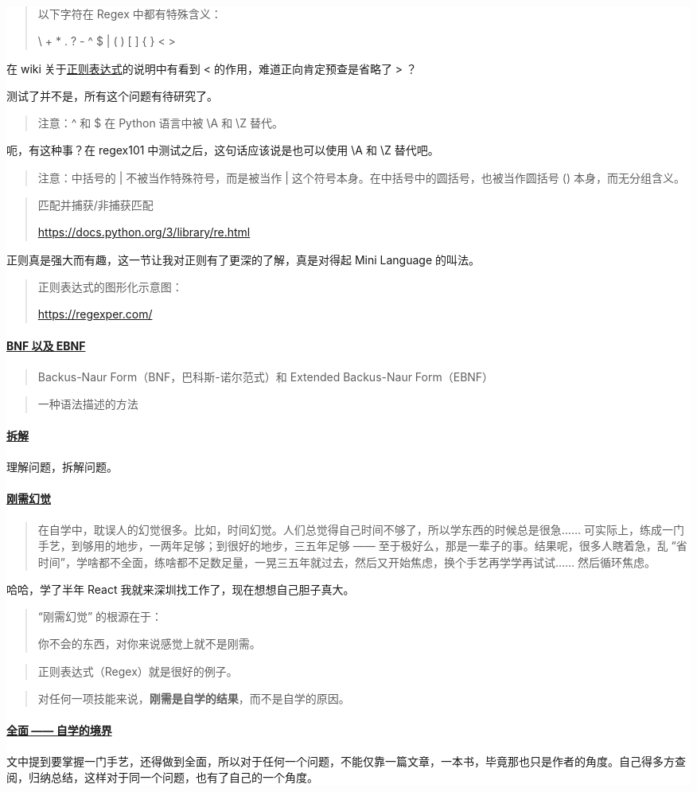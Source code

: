 > 以下字符在 Regex 中都有特殊含义：
>
> \ + \* . ? - ^ $ | ( ) [ ] { } < >

在 wiki 关于[正则表达式](https://zh.wikipedia.org/wiki/%E6%AD%A3%E5%88%99%E8%A1%A8%E8%BE%BE%E5%BC%8F)的说明中有看到 < 的作用，难道正向肯定预查是省略了 > ？

测试了并不是，所有这个问题有待研究了。

> 注意：^ 和 $ 在 Python 语言中被 \A 和 \Z 替代。

呃，有这种事？在 regex101 中测试之后，这句话应该说是也可以使用 \A 和 \Z 替代吧。

> 注意：中括号的 | 不被当作特殊符号，而是被当作 | 这个符号本身。在中括号中的圆括号，也被当作圆括号 () 本身，而无分组含义。

> 匹配并捕获/非捕获匹配
>
> https://docs.python.org/3/library/re.html

正则真是强大而有趣，这一节让我对正则有了更深的了解，真是对得起 Mini Language 的叫法。

> 正则表达式的图形化示意图：
>
> https://regexper.com/

#### [BNF 以及 EBNF](https://github.com/selfteaching/the-craft-of-selfteaching/blob/master/Part.3.B.5.bnf-ebnf-pebnf.ipynb)

> Backus-Naur Form（BNF，巴科斯-诺尔范式）和 Extended Backus-Naur Form（EBNF）

> 一种语法描述的方法

#### [拆解](https://github.com/selfteaching/the-craft-of-selfteaching/blob/master/Part.3.C.breaking-good-and-bad.ipynb)

理解问题，拆解问题。

#### [刚需幻觉](https://github.com/selfteaching/the-craft-of-selfteaching/blob/master/Part.3.D.indispensable-illusion.ipynb)

> 在自学中，耽误人的幻觉很多。比如，时间幻觉。人们总觉得自己时间不够了，所以学东西的时候总是很急…… 可实际上，练成一门手艺，到够用的地步，一两年足够；到很好的地步，三五年足够 —— 至于极好么，那是一辈子的事。结果呢，很多人瞎着急，乱 “省时间”，学啥都不全面，练啥都不足数足量，一晃三五年就过去，然后又开始焦虑，换个手艺再学学再试试…… 然后循环焦虑。

哈哈，学了半年 React 我就来深圳找工作了，现在想想自己胆子真大。

> “刚需幻觉” 的根源在于：
>
> 你不会的东西，对你来说感觉上就不是刚需。

> 正则表达式（Regex）就是很好的例子。

> 对任何一项技能来说，**刚需是自学的结果**，而不是自学的原因。

#### [全面 —— 自学的境界](https://github.com/selfteaching/the-craft-of-selfteaching/blob/master/Part.3.E.to-be-thorough.ipynb)

文中提到要掌握一门手艺，还得做到全面，所以对于任何一个问题，不能仅靠一篇文章，一本书，毕竟那也只是作者的角度。自己得多方查阅，归纳总结，这样对于同一个问题，也有了自己的一个角度。
